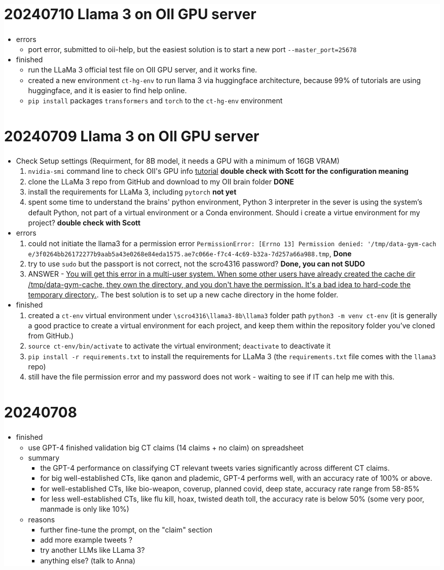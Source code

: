 
# 20240710 Llama 3 on OII GPU server
- errors
    - port error, submitted to oii-help, but the easiest solution is to start a new port `--master_port=25678`
- finished
    - run the LLaMa 3 official test file on OII GPU server, and it works fine. 
    - created a new environment `ct-hg-env` to run llama 3 via huggingface architecture, because 99% of tutorials are using huggingface, and it is easier to find help online.
    - `pip install` packages `transformers` and `torch` to the `ct-hg-env` environment


# 20240709 Llama 3 on OII GPU server
- Check Setup settings (Requirment, for 8B model, it needs a GPU with a minimum of 16GB VRAM)
    1. `nvidia-smi` command line to check OII's GPU info [tutorial](https://llama.meta.com/docs/llama-everywhere/running-meta-llama-on-linux/) **double check with Scott for the configuration meaning**
    2. clone the LLaMa 3 repo from GitHub and download to my OII brain folder **DONE**
    3. install the requirements for LLaMa 3, including `pytorch` **not yet**
    4. spent some time to understand the brains' python environment, Python 3 interpreter in the sever is using the system’s default Python, not part of a virtual environment or a Conda environment. Should i create a virtue environment for my project? **double check with Scott**
- errors
    1. could not initiate the llama3 for a permission error `PermissionError: [Errno 13] Permission denied: '/tmp/data-gym-cache/3f0264bb26172277b9aab5a43e0268e84eda1575.ae7c066e-f7c4-4c69-b32a-7d257a66a988.tmp`, **Done**
    2. try to use `sudo` but the passport is not correct, not the scro4316 password? **Done, you can not SUDO**
    3. ANSWER - [You will get this error in a multi-user system. When some other users have already created the cache dir /tmp/data-gym-cache, they own the directory, and you don't have the permission. It's a bad idea to hard-code the temporary directory.](https://github.com/openai/tiktoken/issues/75). The best solution is to set up a new cache directory in the home folder.
- finished
    1. created a `ct-env` virtual environment under `\scro4316\llama3-8b\llama3` folder path `python3 -m venv ct-env` (it is generally a good practice to create a virtual environment for each project, and keep them within the repository folder you’ve cloned from GitHub.)
    2. `source ct-env/bin/activate` to activate the virtual environment; `deactivate` to deactivate it
    3. `pip install -r requirements.txt` to install the requirements for LLaMa 3 (the `requirements.txt` file comes with the `llama3` repo)
    4. still have the file permission error and my password does not work - waiting to see if IT can help me with this.


# 20240708
- finished
    - use GPT-4 finished validation big CT claims (14 claims + no claim) on spreadsheet
    - summary 
        - the GPT-4 performance on classifying CT relevant tweets varies significantly across different CT claims.
        - for big well-established CTs, like qanon and plademic, GPT-4 performs well, with an accuracy rate of 100% or above.
        - for well-established CTs, like bio-weapon, coverup, planned covid, deep state, accuracy rate range from 58-85%
        - for less well-established CTs, like flu kill, hoax, twisted death toll, the accuracy rate is below 50% (some very poor, manmade is only like 10%)
    - reasons
        - further fine-tune the prompt, on the "claim" section
        - add more example tweets ?
        - try another LLMs like LLama 3?
        - anything else? (talk to Anna)


[^1]: VS Code Markdown support HTML unicode for symbols and emojis. Please find the [HTML unicode cheatsheet](https://www.toptal.com/designers/htmlarrows/symbols/)
[^2]: Full tweets dataset is saved at youer CUHK OneDrive folder _/Users/calvincheng/Library/CloudStorage/OneDrive-TheUniversityofHongKong-Connect_
[^3]: The working document for this step is _keywords_0116.md_, saved at folder: Oxford OneDrive - thesis - paper 1 